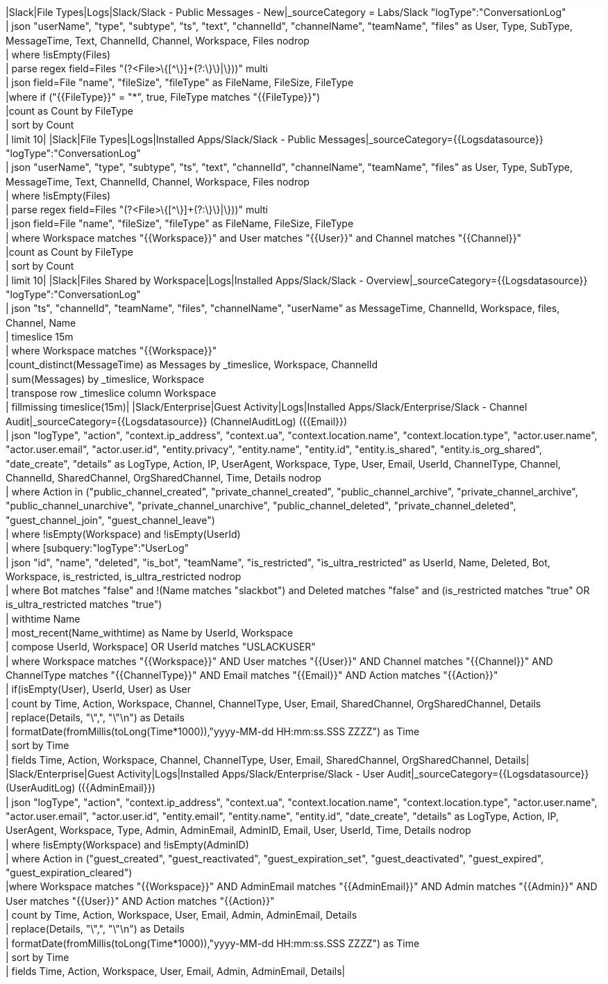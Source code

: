 |Slack|File Types|Logs|Slack/Slack - Public Messages - New|\_sourceCategory = Labs/Slack "logType":"ConversationLog"<br />\| json "userName", "type", "subtype", "ts", "text", "channelId", "channelName", "teamName", "files" as User, Type, SubType, MessageTime, Text, ChannelId, Channel, Workspace, Files nodrop<br />\| where !isEmpty(Files)<br />\| parse regex field=Files "(?\<File\>\\{[^\\}]+(?:\\}\\}\|\\}))" multi<br />\| json field=File "name", "fileSize", "fileType" as FileName, FileSize, FileType<br />\|where if ("{{FileType}}" = "\*", true, FileType matches "{{FileType}}")<br />\|count as Count by FileType<br />\| sort by Count<br />\| limit 10|
|Slack|File Types|Logs|Installed Apps/Slack/Slack - Public Messages|\_sourceCategory={{Logsdatasource}}  "logType":"ConversationLog"<br />\| json "userName", "type", "subtype", "ts", "text", "channelId", "channelName", "teamName", "files" as User, Type, SubType, MessageTime, Text, ChannelId, Channel, Workspace, Files nodrop<br />\| where !isEmpty(Files)<br />\| parse regex field=Files "(?\<File\>\\{[^\\}]+(?:\\}\\}\|\\}))" multi<br />\| json field=File "name", "fileSize", "fileType" as FileName, FileSize, FileType<br />\| where Workspace matches "{{Workspace}}" and User matches "{{User}}"  and Channel matches "{{Channel}}"<br />\|count as Count by FileType<br />\| sort by Count<br />\| limit 10|
|Slack|Files Shared by Workspace|Logs|Installed Apps/Slack/Slack - Overview|\_sourceCategory={{Logsdatasource}}  "logType":"ConversationLog"<br />\| json "ts", "channelId", "teamName", "files", "channelName", "userName" as MessageTime, ChannelId, Workspace, files, Channel, Name<br />\| timeslice 15m<br />\| where Workspace matches "{{Workspace}}" <br />\|count\_distinct(MessageTime) as Messages by \_timeslice, Workspace, ChannelId<br />\| sum(Messages) by \_timeslice, Workspace<br />\| transpose row \_timeslice column Workspace<br />\| fillmissing timeslice(15m)|
|Slack/Enterprise|Guest Activity|Logs|Installed Apps/Slack/Enterprise/Slack - Channel Audit|\_sourceCategory={{Logsdatasource}}  (ChannelAuditLog) ({{Email}})<br />\| json "logType", "action", "context.ip\_address", "context.ua", "context.location.name", "context.location.type", "actor.user.name", "actor.user.email", "actor.user.id", "entity.privacy", "entity.name", "entity.id", "entity.is\_shared", "entity.is\_org\_shared", "date\_create", "details" as LogType, Action, IP, UserAgent, Workspace, Type, User, Email, UserId, ChannelType, Channel, ChannelId, SharedChannel, OrgSharedChannel, Time, Details nodrop<br />\| where Action in ("public\_channel\_created", "private\_channel\_created", "public\_channel\_archive", "private\_channel\_archive", "public\_channel\_unarchive", "private\_channel\_unarchive", "public\_channel\_deleted", "private\_channel\_deleted", "guest\_channel\_join", "guest\_channel\_leave")<br />\| where !isEmpty(Workspace) and !isEmpty(UserId)<br />\| where [subquery:"logType":"UserLog"<br />\| json "id", "name", "deleted", "is\_bot", "teamName", "is\_restricted", "is\_ultra\_restricted" as UserId, Name, Deleted, Bot, Workspace, is\_restricted, is\_ultra\_restricted nodrop<br />\| where Bot matches "false" and !(Name matches "slackbot") and Deleted matches "false" and (is\_restricted matches "true" OR is\_ultra\_restricted matches "true")<br />\| withtime Name<br />\| most\_recent(Name\_withtime) as Name by UserId, Workspace<br />\| compose UserId, Workspace] OR UserId matches "USLACKUSER"<br />\| where Workspace matches "{{Workspace}}" AND User matches "{{User}}" AND Channel matches "{{Channel}}" AND ChannelType matches "{{ChannelType}}" AND Email matches "{{Email}}" AND Action matches "{{Action}}"<br />\| if(isEmpty(User), UserId, User) as User<br />\| count by Time, Action, Workspace, Channel, ChannelType, User, Email, SharedChannel, OrgSharedChannel, Details<br />\| replace(Details, "\\",", "\\"\\n") as Details<br />\| formatDate(fromMillis(toLong(Time\*1000)),"yyyy-MM-dd HH:mm:ss.SSS ZZZZ") as Time<br />\| sort by Time<br />\| fields Time, Action, Workspace, Channel, ChannelType, User, Email, SharedChannel, OrgSharedChannel, Details|
|Slack/Enterprise|Guest Activity|Logs|Installed Apps/Slack/Enterprise/Slack - User Audit|\_sourceCategory={{Logsdatasource}}  (UserAuditLog) ({{AdminEmail}})<br />\| json "logType", "action", "context.ip\_address", "context.ua", "context.location.name", "context.location.type", "actor.user.name", "actor.user.email", "actor.user.id", "entity.email", "entity.name", "entity.id", "date\_create", "details" as LogType, Action, IP, UserAgent, Workspace, Type, Admin, AdminEmail, AdminID, Email, User, UserId, Time, Details nodrop<br />\| where !isEmpty(Workspace) and !isEmpty(AdminID)<br />\| where Action in ("guest\_created", "guest\_reactivated", "guest\_expiration\_set", "guest\_deactivated", "guest\_expired", "guest\_expiration\_cleared")<br />\|where  Workspace matches "{{Workspace}}" AND AdminEmail matches "{{AdminEmail}}" AND Admin matches "{{Admin}}" AND  User matches "{{User}}" AND Action matches "{{Action}}"<br />\| count by Time, Action, Workspace, User, Email, Admin, AdminEmail, Details<br />\| replace(Details, "\\",", "\\"\\n") as Details<br />\| formatDate(fromMillis(toLong(Time\*1000)),"yyyy-MM-dd HH:mm:ss.SSS ZZZZ") as Time<br />\| sort by Time<br />\| fields Time, Action, Workspace, User, Email, Admin, AdminEmail, Details|